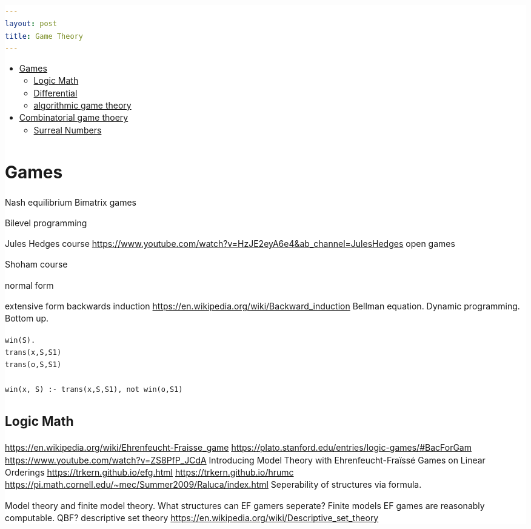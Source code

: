 ```yaml
---
layout: post
title: Game Theory
---
```

- [Games](#games)
  - [Logic Math](#logic-math)
  - [Differential](#differential)
  - [algorithmic game theory](#algorithmic-game-theory)
- [Combinatorial game thoery](#combinatorial-game-thoery)
  - [Surreal Numbers](#surreal-numbers)

# Games

Nash equilibrium
Bimatrix games

Bilevel programming

Jules Hedges course
<https://www.youtube.com/watch?v=HzJE2eyA6e4&ab_channel=JulesHedges>
open games

Shoham course

normal form

extensive form
backwards induction <https://en.wikipedia.org/wiki/Backward_induction> Bellman equation. Dynamic programming. Bottom up.

```clingo
win(S).
trans(x,S,S1)
trans(o,S,S1)

win(x, S) :- trans(x,S,S1), not win(o,S1)

```

## Logic Math

<https://en.wikipedia.org/wiki/Ehrenfeucht-Fraisse_game>
<https://plato.stanford.edu/entries/logic-games/#BacForGam>
<https://www.youtube.com/watch?v=ZS8PfP_JCdA>
Introducing Model Theory with Ehrenfeucht-Fraïssé Games on Linear Orderings
<https://trkern.github.io/efg.html>
<https://trkern.github.io/hrumc>
<https://pi.math.cornell.edu/~mec/Summer2009/Raluca/index.html>
Seperability of structures via formula.

Model theory and finite model theory. What structures can EF gamers seperate? Finite models EF games are reasonably computable. QBF?
descriptive set theory <https://en.wikipedia.org/wiki/Descriptive_set_theory>
